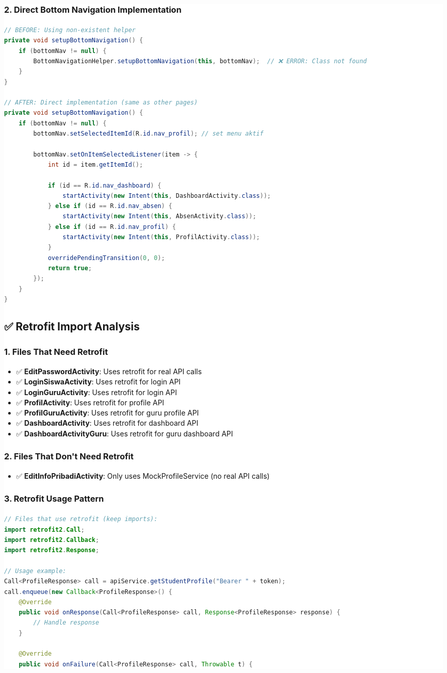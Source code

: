 ### **2. Direct Bottom Navigation Implementation**
```java
// BEFORE: Using non-existent helper
private void setupBottomNavigation() {
    if (bottomNav != null) {
        BottomNavigationHelper.setupBottomNavigation(this, bottomNav);  // ❌ ERROR: Class not found
    }
}

// AFTER: Direct implementation (same as other pages)
private void setupBottomNavigation() {
    if (bottomNav != null) {
        bottomNav.setSelectedItemId(R.id.nav_profil); // set menu aktif

        bottomNav.setOnItemSelectedListener(item -> {
            int id = item.getItemId();

            if (id == R.id.nav_dashboard) {
                startActivity(new Intent(this, DashboardActivity.class));
            } else if (id == R.id.nav_absen) {
                startActivity(new Intent(this, AbsenActivity.class));
            } else if (id == R.id.nav_profil) {
                startActivity(new Intent(this, ProfilActivity.class));
            }
            overridePendingTransition(0, 0);
            return true;
        });
    }
}
```

## ✅ Retrofit Import Analysis

### **1. Files That Need Retrofit**
- ✅ **EditPasswordActivity**: Uses retrofit for real API calls
- ✅ **LoginSiswaActivity**: Uses retrofit for login API
- ✅ **LoginGuruActivity**: Uses retrofit for login API
- ✅ **ProfilActivity**: Uses retrofit for profile API
- ✅ **ProfilGuruActivity**: Uses retrofit for guru profile API
- ✅ **DashboardActivity**: Uses retrofit for dashboard API
- ✅ **DashboardActivityGuru**: Uses retrofit for guru dashboard API

### **2. Files That Don't Need Retrofit**
- ✅ **EditInfoPribadiActivity**: Only uses MockProfileService (no real API calls)

### **3. Retrofit Usage Pattern**
```java
// Files that use retrofit (keep imports):
import retrofit2.Call;
import retrofit2.Callback;
import retrofit2.Response;

// Usage example:
Call<ProfileResponse> call = apiService.getStudentProfile("Bearer " + token);
call.enqueue(new Callback<ProfileResponse>() {
    @Override
    public void onResponse(Call<ProfileResponse> call, Response<ProfileResponse> response) {
        // Handle response
    }
    
    @Override
    public void onFailure(Call<ProfileResponse> call, Throwable t) {
```